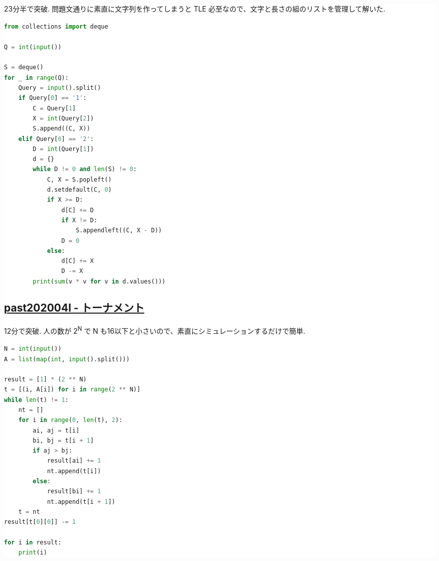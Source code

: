 23分半で突破. 問題文通りに素直に文字列を作ってしまうと TLE 必至なので、文字と長さの組のリストを管理して解いた.

```python
from collections import deque

Q = int(input())

S = deque()
for _ in range(Q):
    Query = input().split()
    if Query[0] == '1':
        C = Query[1]
        X = int(Query[2])
        S.append((C, X))
    elif Query[0] == '2':
        D = int(Query[1])
        d = {}
        while D != 0 and len(S) != 0:
            C, X = S.popleft()
            d.setdefault(C, 0)
            if X >= D:
                d[C] += D
                if X != D:
                    S.appendleft((C, X - D))
                D = 0
            else:
                d[C] += X
                D -= X
        print(sum(v * v for v in d.values()))
```

## [past202004I - トーナメント](https://atcoder.jp/contests/past202004-open/tasks/past202004_i)

12分で突破. 人の数が 2<sup>N</sup> で N も16以下と小さいので、素直にシミュレーションするだけで簡単.

```python
N = int(input())
A = list(map(int, input().split()))

result = [1] * (2 ** N)
t = [(i, A[i]) for i in range(2 ** N)]
while len(t) != 1:
    nt = []
    for i in range(0, len(t), 2):
        ai, aj = t[i]
        bi, bj = t[i + 1]
        if aj > bj:
            result[ai] += 1
            nt.append(t[i])
        else:
            result[bi] += 1
            nt.append(t[i + 1])
    t = nt
result[t[0][0]] -= 1

for i in result:
    print(i)
```
